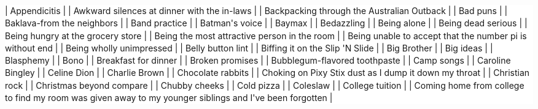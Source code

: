 | Appendicitis |
| Awkward silences at dinner with the in-laws |
| Backpacking through the Australian Outback |
| Bad puns |
| Baklava-from the neighbors |
| Band practice |
| Batman's voice |
| Baymax |
| Bedazzling |
| Being alone |
| Being dead serious |
| Being hungry at the grocery store |
| Being the most attractive person in the room |
| Being unable to accept that the number pi is without end |
| Being wholly unimpressed |
| Belly button lint |
| Biffing it on the Slip 'N Slide |
| Big Brother |
| Big ideas |
| Blasphemy |
| Bono |
| Breakfast for dinner |
| Broken promises |
| Bubblegum-flavored toothpaste |
| Camp songs |
| Caroline Bingley |
| Celine Dion |
| Charlie Brown |
| Chocolate rabbits |
| Choking on Pixy Stix dust as I dump it down my throat |
| Christian rock |
| Christmas beyond compare |
| Chubby cheeks |
| Cold pizza |
| Coleslaw |
| College tuition |
| Coming home from college to find my room was given away to my younger siblings and I've been forgotten |